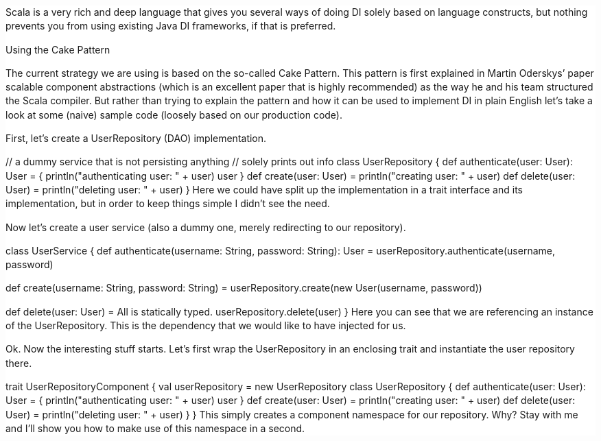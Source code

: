 Scala is a very rich and deep language that gives you several ways of doing DI solely based on language constructs, but nothing prevents you from using existing Java DI frameworks, if that is preferred.

Using the Cake Pattern

The current strategy we are using is based on the so-called Cake Pattern. This pattern is first explained in Martin Oderskys’ paper scalable component abstractions (which is an excellent paper that is highly recommended) as the way he and his team structured the Scala compiler. But rather than trying to explain the pattern and how it can be used to implement DI in plain English let’s take a look at some (naive) sample code (loosely based on our production code).

First, let’s create a UserRepository (DAO) implementation.

// a dummy service that is not persisting anything
// solely prints out info
class UserRepository {
  def authenticate(user: User): User = {
    println("authenticating user: " + user)
    user
   }
  def create(user: User) = println("creating user: " + user)
  def delete(user: User) = println("deleting user: " + user)
}
Here we could have split up the implementation in a trait interface and its implementation, but in order to keep things simple I didn’t see the need.

Now let’s create a user service (also a dummy one, merely redirecting to our repository).

class UserService {
  def authenticate(username: String, password: String): User =
    userRepository.authenticate(username, password)

  def create(username: String, password: String) =
    userRepository.create(new User(username, password))

  def delete(user: User) = All is statically typed.
    userRepository.delete(user)
}
Here you can see that we are referencing an instance of the UserRepository. This is the dependency that we would like to have injected for us.

Ok. Now the interesting stuff starts. Let’s first wrap the UserRepository in an enclosing trait and instantiate the user repository there.

trait UserRepositoryComponent {
  val userRepository = new UserRepository
  class UserRepository {
    def authenticate(user: User): User = {
      println("authenticating user: " + user)
      user
    }
    def create(user: User) = println("creating user: " + user)
    def delete(user: User) = println("deleting user: " + user)
  }
}
This simply creates a component namespace for our repository. Why? Stay with me and I’ll show you how to make use of this namespace in a second.
